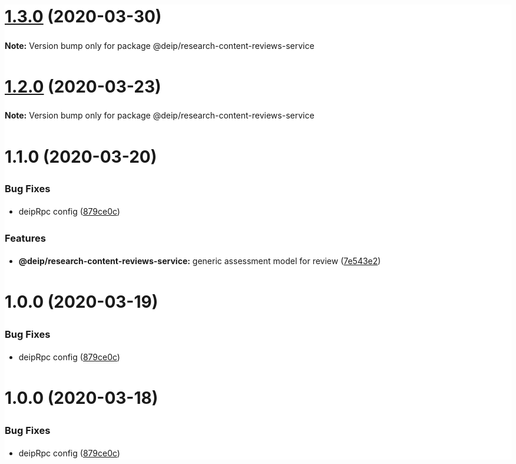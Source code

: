 

# [1.3.0](https://gitlab.com/DEIP/deip-client-modules/compare/v1.2.0...v1.3.0) (2020-03-30)

**Note:** Version bump only for package @deip/research-content-reviews-service





# [1.2.0](https://gitlab.com/DEIP/deip-client-modules/compare/v1.1.0...v1.2.0) (2020-03-23)

**Note:** Version bump only for package @deip/research-content-reviews-service





# 1.1.0 (2020-03-20)


### Bug Fixes

* deipRpc config ([879ce0c](https://gitlab.com/DEIP/deip-client-modules/commit/879ce0c369bdfa741f7044f4b14fa2990c767f99))


### Features

* **@deip/research-content-reviews-service:** generic assessment model for review ([7e543e2](https://gitlab.com/DEIP/deip-client-modules/commit/7e543e224f93ada160f2c91a133db0cba5c0f5b2))





# 1.0.0 (2020-03-19)


### Bug Fixes

* deipRpc config ([879ce0c](https://gitlab.com/DEIP/deip-client-modules/commit/879ce0c369bdfa741f7044f4b14fa2990c767f99))





# 1.0.0 (2020-03-18)


### Bug Fixes

* deipRpc config ([879ce0c](https://gitlab.com/DEIP/deip-client-modules/commit/879ce0c369bdfa741f7044f4b14fa2990c767f99))
